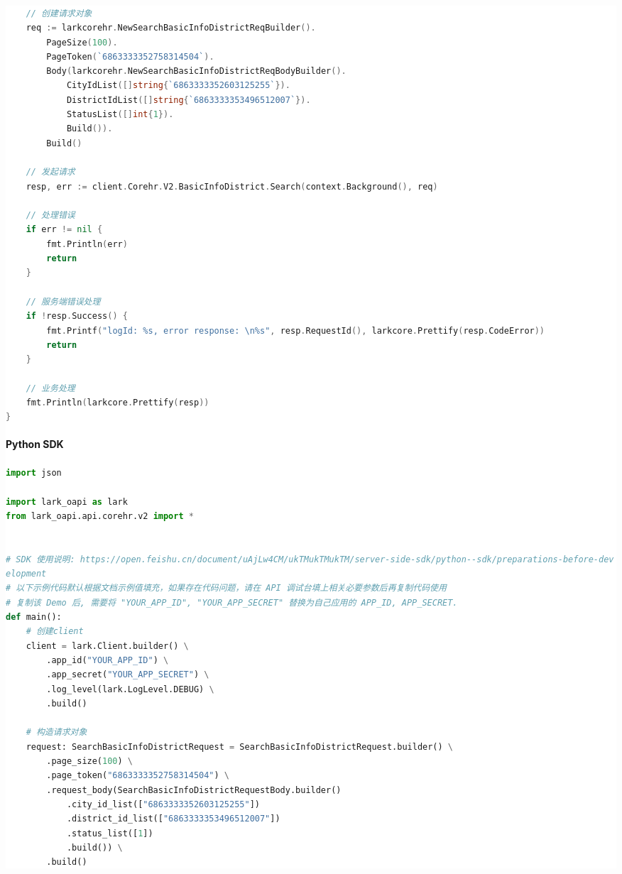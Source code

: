 ```go
	// 创建请求对象
	req := larkcorehr.NewSearchBasicInfoDistrictReqBuilder().
		PageSize(100).
		PageToken(`6863333352758314504`).
		Body(larkcorehr.NewSearchBasicInfoDistrictReqBodyBuilder().
			CityIdList([]string{`6863333352603125255`}).
			DistrictIdList([]string{`6863333353496512007`}).
			StatusList([]int{1}).
			Build()).
		Build()

	// 发起请求
	resp, err := client.Corehr.V2.BasicInfoDistrict.Search(context.Background(), req)

	// 处理错误
	if err != nil {
		fmt.Println(err)
		return
	}

	// 服务端错误处理
	if !resp.Success() {
		fmt.Printf("logId: %s, error response: \n%s", resp.RequestId(), larkcore.Prettify(resp.CodeError))
		return
	}

	// 业务处理
	fmt.Println(larkcore.Prettify(resp))
}

```

#### Python SDK

```python
import json

import lark_oapi as lark
from lark_oapi.api.corehr.v2 import *


# SDK 使用说明: https://open.feishu.cn/document/uAjLw4CM/ukTMukTMukTM/server-side-sdk/python--sdk/preparations-before-development
# 以下示例代码默认根据文档示例值填充，如果存在代码问题，请在 API 调试台填上相关必要参数后再复制代码使用
# 复制该 Demo 后, 需要将 "YOUR_APP_ID", "YOUR_APP_SECRET" 替换为自己应用的 APP_ID, APP_SECRET.
def main():
    # 创建client
    client = lark.Client.builder() \
        .app_id("YOUR_APP_ID") \
        .app_secret("YOUR_APP_SECRET") \
        .log_level(lark.LogLevel.DEBUG) \
        .build()

    # 构造请求对象
    request: SearchBasicInfoDistrictRequest = SearchBasicInfoDistrictRequest.builder() \
        .page_size(100) \
        .page_token("6863333352758314504") \
        .request_body(SearchBasicInfoDistrictRequestBody.builder()
            .city_id_list(["6863333352603125255"])
            .district_id_list(["6863333353496512007"])
            .status_list([1])
            .build()) \
        .build()
```